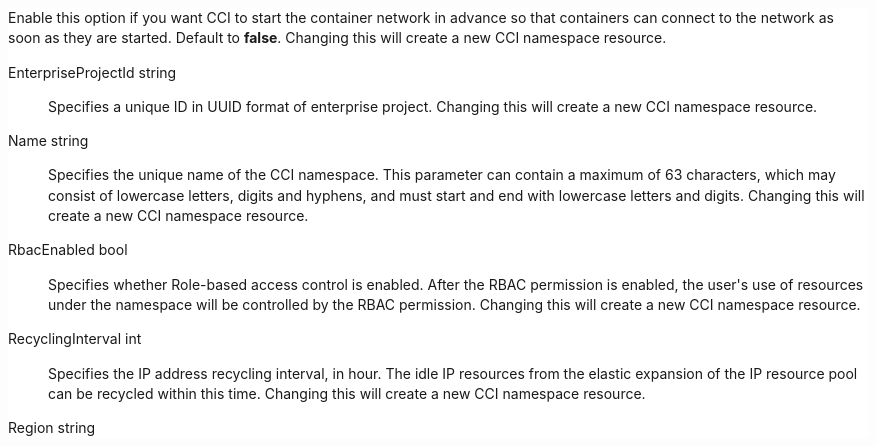 Enable this option if you want CCI to start the container network in advance so that containers can connect to the
network as soon as they are started. Default to <strong>false</strong>.
Changing this will create a new CCI namespace resource.</p>
</dd><dt class="property-optional property-replacement"
            title="Optional">
        <span id="enterpriseprojectid_go">
<a data-swiftype-name="resource-property" data-swiftype-type="text" href="#enterpriseprojectid_go" style="color: inherit; text-decoration: inherit;">Enterprise<wbr>Project<wbr>Id</a>
</span>
        <span class="property-indicator"></span>
        <span class="property-type">string</span>
    </dt>
    <dd><p>Specifies a unique ID in UUID format of enterprise project.
Changing this will create a new CCI namespace resource.</p>
</dd><dt class="property-optional property-replacement"
            title="Optional">
        <span id="name_go">
<a data-swiftype-name="resource-property" data-swiftype-type="text" href="#name_go" style="color: inherit; text-decoration: inherit;">Name</a>
</span>
        <span class="property-indicator"></span>
        <span class="property-type">string</span>
    </dt>
    <dd><p>Specifies the unique name of the CCI namespace.
This parameter can contain a maximum of 63 characters, which may consist of lowercase letters, digits and hyphens,
and must start and end with lowercase letters and digits.
Changing this will create a new CCI namespace resource.</p>
</dd><dt class="property-optional property-replacement"
            title="Optional">
        <span id="rbacenabled_go">
<a data-swiftype-name="resource-property" data-swiftype-type="text" href="#rbacenabled_go" style="color: inherit; text-decoration: inherit;">Rbac<wbr>Enabled</a>
</span>
        <span class="property-indicator"></span>
        <span class="property-type">bool</span>
    </dt>
    <dd><p>Specifies whether Role-based access control is enabled.
After the RBAC permission is enabled, the user's use of resources under the namespace will be controlled by the RBAC
permission. Changing this will create a new CCI namespace resource.</p>
</dd><dt class="property-optional property-replacement"
            title="Optional">
        <span id="recyclinginterval_go">
<a data-swiftype-name="resource-property" data-swiftype-type="text" href="#recyclinginterval_go" style="color: inherit; text-decoration: inherit;">Recycling<wbr>Interval</a>
</span>
        <span class="property-indicator"></span>
        <span class="property-type">int</span>
    </dt>
    <dd><p>Specifies the IP address recycling interval, in hour.
The idle IP resources from the elastic expansion of the IP resource pool can be recycled within this time.
Changing this will create a new CCI namespace resource.</p>
</dd><dt class="property-optional property-replacement"
            title="Optional">
        <span id="region_go">
<a data-swiftype-name="resource-property" data-swiftype-type="text" href="#region_go" style="color: inherit; text-decoration: inherit;">Region</a>
</span>
        <span class="property-indicator"></span>
        <span class="property-type">string</span>
    </dt>